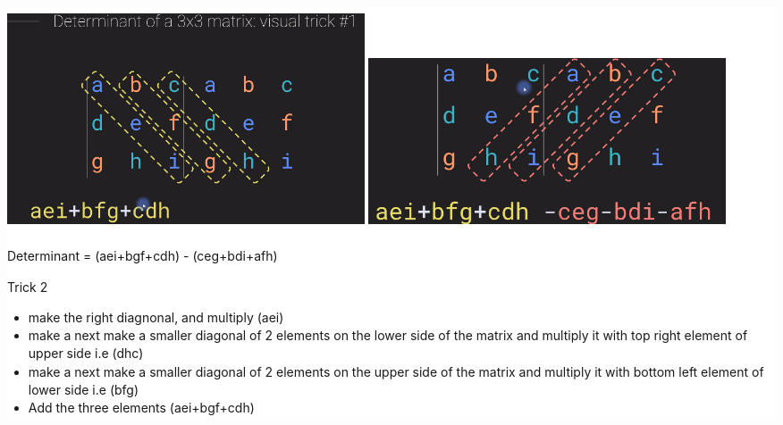 
<img src = "images/7.png" width=400 height=250>

<img src = "images/8.png" width=400 height=200>

Determinant  = (aei+bgf+cdh) - (ceg+bdi+afh)

Trick 2 

- make the right diagnonal, and multiply (aei)
- make a next make a smaller diagonal of 2 elements on the lower side of the matrix and multiply it with top right element of upper side i.e (dhc)
- make a next make a smaller diagonal of 2 elements on the upper side of the matrix and multiply it with bottom left element of lower side i.e (bfg)
- Add the three elements (aei+bgf+cdh)
